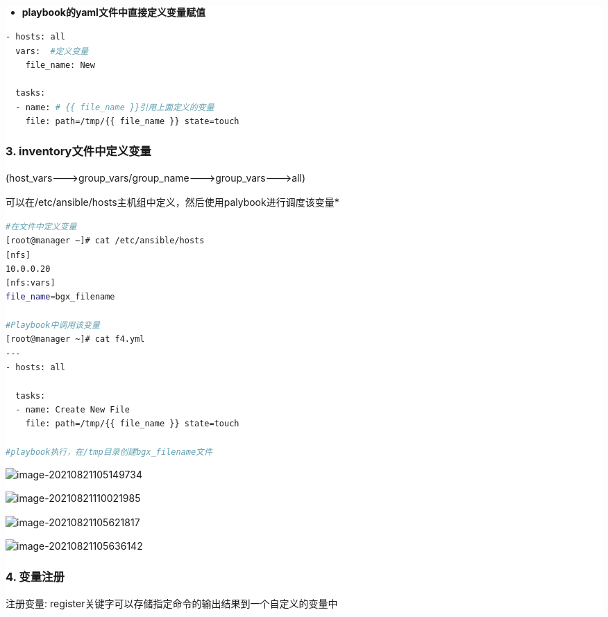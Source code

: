    - **playbook的yaml文件中直接定义变量赋值**

   ```bash
   - hosts: all
     vars:  #定义变量
       file_name: New
   
     tasks:
     - name: # {{ file_name }}引用上面定义的变量
       file: path=/tmp/{{ file_name }} state=touch
   ```

### 3. inventory文件中定义变量

   (host_vars--->group_vars/group_name--->group_vars--->all) 

   可以在/etc/ansible/hosts主机组中定义，然后使用palybook进行调度该变量*

   ```bash
   #在文件中定义变量
   [root@manager ~]# cat /etc/ansible/hosts
   [nfs]
   10.0.0.20
   [nfs:vars]
   file_name=bgx_filename
   
   #Playbook中调用该变量
   [root@manager ~]# cat f4.yml
   ---
   - hosts: all
   
     tasks:
     - name: Create New File
       file: path=/tmp/{{ file_name }} state=touch
   
   #playbook执行，在/tmp目录创建bgx_filename文件
   ```

  

![image-20210821105149734](https://image-fusice.oss-cn-hangzhou.aliyuncs.com/image/%E5%8F%98%E9%87%8F/2021.09.26-22:21:13-image-20210821105149734.png)



![image-20210821110021985](D:\ac\变量\image-20210821110021985.png)



![image-20210821105621817](https://image-fusice.oss-cn-hangzhou.aliyuncs.com/image/%E5%8F%98%E9%87%8F/2021.09.26-22:21:23-image-20210821105621817.png)

![image-20210821105636142](https://image-fusice.oss-cn-hangzhou.aliyuncs.com/image/%E5%8F%98%E9%87%8F/2021.09.26-22:21:26-image-20210821105636142.png)

### 4. 变量注册

注册变量: register关键字可以存储指定命令的输出结果到一个自定义的变量中
